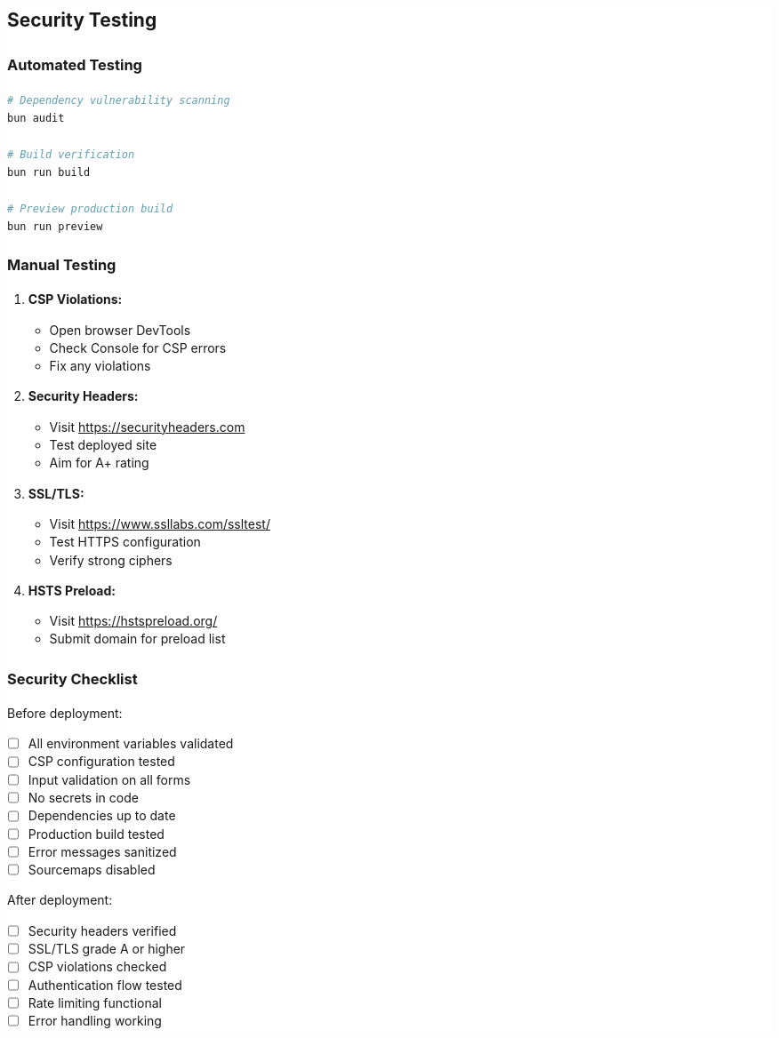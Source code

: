 ## Security Testing

### Automated Testing

```bash
# Dependency vulnerability scanning
bun audit

# Build verification
bun run build

# Preview production build
bun run preview
```

### Manual Testing

1. **CSP Violations:**
   - Open browser DevTools
   - Check Console for CSP errors
   - Fix any violations

2. **Security Headers:**
   - Visit https://securityheaders.com
   - Test deployed site
   - Aim for A+ rating

3. **SSL/TLS:**
   - Visit https://www.ssllabs.com/ssltest/
   - Test HTTPS configuration
   - Verify strong ciphers

4. **HSTS Preload:**
   - Visit https://hstspreload.org/
   - Submit domain for preload list

### Security Checklist

Before deployment:
- [ ] All environment variables validated
- [ ] CSP configuration tested
- [ ] Input validation on all forms
- [ ] No secrets in code
- [ ] Dependencies up to date
- [ ] Production build tested
- [ ] Error messages sanitized
- [ ] Sourcemaps disabled

After deployment:
- [ ] Security headers verified
- [ ] SSL/TLS grade A or higher
- [ ] CSP violations checked
- [ ] Authentication flow tested
- [ ] Rate limiting functional
- [ ] Error handling working
